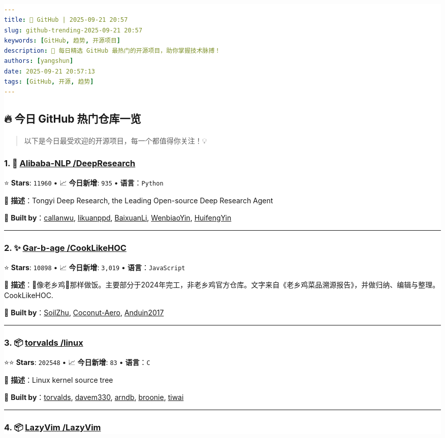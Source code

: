 ```yaml
---
title: 🚀 GitHub | 2025-09-21 20:57
slug: github-trending-2025-09-21 20:57
keywords: [GitHub, 趋势, 开源项目]
description: 🌟 每日精选 GitHub 最热门的开源项目，助你掌握技术脉搏！
authors: [yangshun]
date: 2025-09-21 20:57:13
tags: [GitHub, 开源, 趋势]
---
```


## 🔥 今日 GitHub 热门仓库一览

> 以下是今日最受欢迎的开源项目，每一个都值得你关注！💡

### 1. 🐍 [Alibaba-NLP /DeepResearch](https://github.com/Alibaba-NLP/DeepResearch)

⭐ **Stars**: `11960`   •   📈 **今日新增**: `935`   •   **语言**：`Python`

📝 **描述**：Tongyi Deep Research, the Leading Open-source Deep Research Agent

🤝 **Built by**：[callanwu](https://github.com/callanwu), [likuanppd](https://github.com/likuanppd), [BaixuanLi](https://github.com/BaixuanLi), [WenbiaoYin](https://github.com/WenbiaoYin), [HuifengYin](https://github.com/HuifengYin)

---

### 2. ✨ [Gar-b-age /CookLikeHOC](https://github.com/Gar-b-age/CookLikeHOC)

⭐ **Stars**: `10898`   •   📈 **今日新增**: `3,019`   •   **语言**：`JavaScript`

📝 **描述**：🥢像老乡鸡🐔那样做饭。主要部分于2024年完工，非老乡鸡官方仓库。文字来自《老乡鸡菜品溯源报告》，并做归纳、编辑与整理。CookLikeHOC.

🤝 **Built by**：[SoilZhu](https://github.com/SoilZhu), [Coconut-Aero](https://github.com/Coconut-Aero), [Anduin2017](https://github.com/Anduin2017)

---

### 3. 📦 [torvalds /linux](https://github.com/torvalds/linux)

⭐⭐ **Stars**: `202548`   •   📈 **今日新增**: `83`   •   **语言**：`C`

📝 **描述**：Linux kernel source tree

🤝 **Built by**：[torvalds](https://github.com/torvalds), [davem330](https://github.com/davem330), [arndb](https://github.com/arndb), [broonie](https://github.com/broonie), [tiwai](https://github.com/tiwai)

---

### 4. 📦 [LazyVim /LazyVim](https://github.com/LazyVim/LazyVim)
